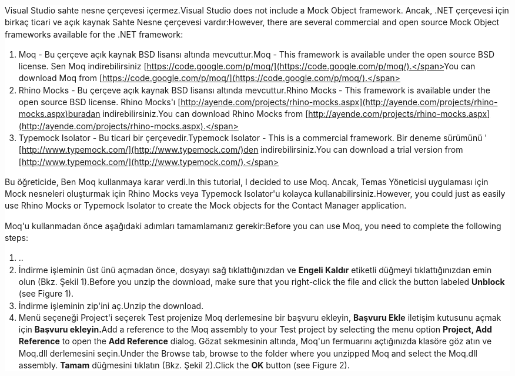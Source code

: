 <span data-ttu-id="e5d72-195">Visual Studio sahte nesne çerçevesi içermez.</span><span class="sxs-lookup"><span data-stu-id="e5d72-195">Visual Studio does not include a Mock Object framework.</span></span> <span data-ttu-id="e5d72-196">Ancak, .NET çerçevesi için birkaç ticari ve açık kaynak Sahte Nesne çerçevesi vardır:</span><span class="sxs-lookup"><span data-stu-id="e5d72-196">However, there are several commercial and open source Mock Object frameworks available for the .NET framework:</span></span>

1. <span data-ttu-id="e5d72-197">Moq - Bu çerçeve açık kaynak BSD lisansı altında mevcuttur.</span><span class="sxs-lookup"><span data-stu-id="e5d72-197">Moq - This framework is available under the open source BSD license.</span></span> <span data-ttu-id="e5d72-198">Sen Moq indirebilirsiniz [https://code.google.com/p/moq/](https://code.google.com/p/moq/).</span><span class="sxs-lookup"><span data-stu-id="e5d72-198">You can download Moq from [https://code.google.com/p/moq/](https://code.google.com/p/moq/).</span></span>
2. <span data-ttu-id="e5d72-199">Rhino Mocks - Bu çerçeve açık kaynak BSD lisansı altında mevcuttur.</span><span class="sxs-lookup"><span data-stu-id="e5d72-199">Rhino Mocks - This framework is available under the open source BSD license.</span></span> <span data-ttu-id="e5d72-200">Rhino Mocks'ı [http://ayende.com/projects/rhino-mocks.aspx](http://ayende.com/projects/rhino-mocks.aspx)buradan indirebilirsiniz.</span><span class="sxs-lookup"><span data-stu-id="e5d72-200">You can download Rhino Mocks from [http://ayende.com/projects/rhino-mocks.aspx](http://ayende.com/projects/rhino-mocks.aspx).</span></span>
3. <span data-ttu-id="e5d72-201">Typemock Isolator - Bu ticari bir çerçevedir.</span><span class="sxs-lookup"><span data-stu-id="e5d72-201">Typemock Isolator - This is a commercial framework.</span></span> <span data-ttu-id="e5d72-202">Bir deneme sürümünü ' [http://www.typemock.com/](http://www.typemock.com/)den indirebilirsiniz.</span><span class="sxs-lookup"><span data-stu-id="e5d72-202">You can download a trial version from [http://www.typemock.com/](http://www.typemock.com/).</span></span>

<span data-ttu-id="e5d72-203">Bu öğreticide, Ben Moq kullanmaya karar verdi.</span><span class="sxs-lookup"><span data-stu-id="e5d72-203">In this tutorial, I decided to use Moq.</span></span> <span data-ttu-id="e5d72-204">Ancak, Temas Yöneticisi uygulaması için Mock nesneleri oluşturmak için Rhino Mocks veya Typemock Isolator'u kolayca kullanabilirsiniz.</span><span class="sxs-lookup"><span data-stu-id="e5d72-204">However, you could just as easily use Rhino Mocks or Typemock Isolator to create the Mock objects for the Contact Manager application.</span></span>

<span data-ttu-id="e5d72-205">Moq'u kullanmadan önce aşağıdaki adımları tamamlamanız gerekir:</span><span class="sxs-lookup"><span data-stu-id="e5d72-205">Before you can use Moq, you need to complete the following steps:</span></span>

1. <span data-ttu-id="e5d72-206">.</span><span class="sxs-lookup"><span data-stu-id="e5d72-206">.</span></span>
2. <span data-ttu-id="e5d72-207">İndirme işleminin üst ünü açmadan önce, dosyayı sağ tıklattığınızdan ve **Engeli Kaldır** etiketli düğmeyi tıklattığınızdan emin olun (Bkz. Şekil 1).</span><span class="sxs-lookup"><span data-stu-id="e5d72-207">Before you unzip the download, make sure that you right-click the file and click the button labeled **Unblock** (see Figure 1).</span></span>
3. <span data-ttu-id="e5d72-208">İndirme işleminin zip'ini aç.</span><span class="sxs-lookup"><span data-stu-id="e5d72-208">Unzip the download.</span></span>
4. <span data-ttu-id="e5d72-209">Menü seçeneği Project'i seçerek Test projenize Moq derlemesine bir başvuru ekleyin, **Başvuru Ekle** iletişim kutusunu açmak için **Başvuru ekleyin.**</span><span class="sxs-lookup"><span data-stu-id="e5d72-209">Add a reference to the Moq assembly to your Test project by selecting the menu option **Project, Add Reference** to open the **Add Reference** dialog.</span></span> <span data-ttu-id="e5d72-210">Gözat sekmesinin altında, Moq'un fermuarını açtığınızda klasöre göz atın ve Moq.dll derlemesini seçin.</span><span class="sxs-lookup"><span data-stu-id="e5d72-210">Under the Browse tab, browse to the folder where you unzipped Moq and select the Moq.dll assembly.</span></span> <span data-ttu-id="e5d72-211">**Tamam** düğmesini tıklatın (Bkz. Şekil 2).</span><span class="sxs-lookup"><span data-stu-id="e5d72-211">Click the **OK** button (see Figure 2).</span></span>

